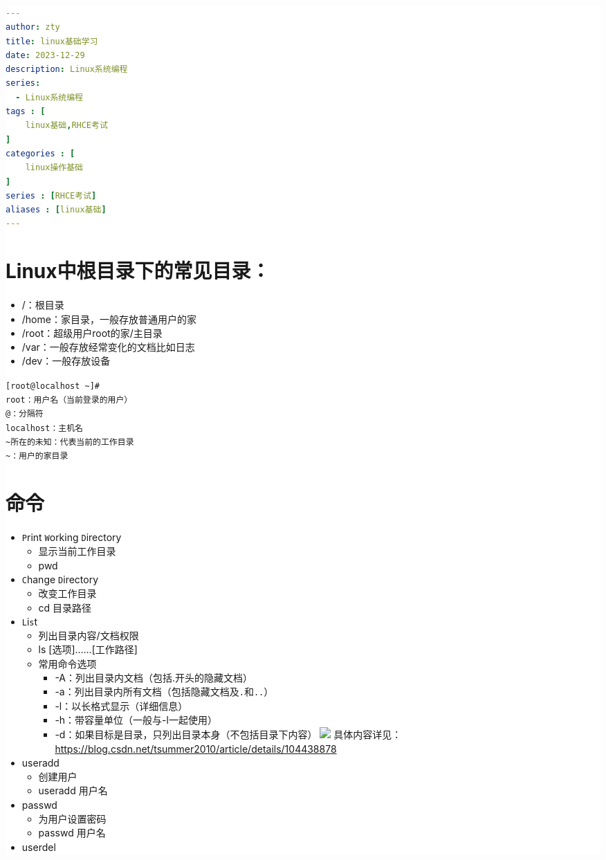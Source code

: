 ```yaml
---
author: zty
title: linux基础学习
date: 2023-12-29
description: Linux系统编程
series:
  - Linux系统编程
tags : [
    linux基础,RHCE考试
]
categories : [
    linux操作基础
]
series : [RHCE考试]
aliases : [linux基础]
---
```

```
```

# Linux中根目录下的常见目录：
  - /：根目录
  - /home：家目录，一般存放普通用户的家
  - /root：超级用户root的家/主目录
  - /var：一般存放经常变化的文档比如日志
  - /dev：一般存放设备

  ```
  [root@localhost ~]#
  root：用户名（当前登录的用户）
  @：分隔符
  localhost：主机名
  ~所在的未知：代表当前的工作目录
  ~：用户的家目录
  ```
# 命令
  - `P`rint `W`orking `D`irectory
    - 显示当前工作目录
    - pwd
  - `C`hange `D`irectory
    - 改变工作目录
    - cd 目录路径
  - `L`i`s`t
    - 列出目录内容/文档权限
    - ls [选项]……[工作路径]
    - 常用命令选项
      - -A：列出目录内文档（包括.开头的隐藏文档）
      - -a：列出目录内所有文档（包括隐藏文档及`.`和`..`）
      - -l：以长格式显示（详细信息）
      - -h：带容量单位（一般与-l一起使用）
      - -d：如果目标是目录，只列出目录本身（不包括目录下内容）
      ![](/images/ls输出详细内容详解.png)
      具体内容详见：https://blog.csdn.net/tsummer2010/article/details/104438878
  - useradd
    - 创建用户
    - useradd 用户名
  - passwd
    - 为用户设置密码
    - passwd 用户名
  - userdel